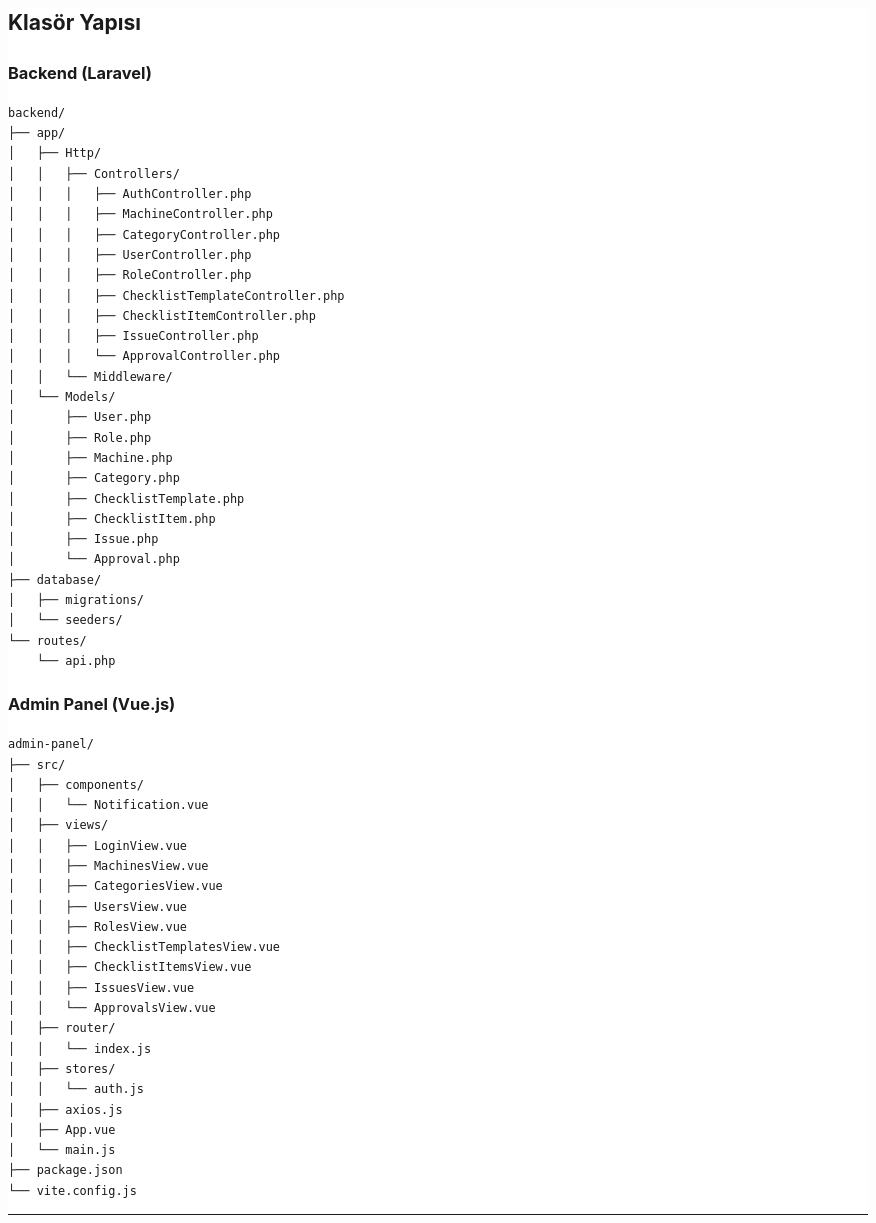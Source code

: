 
## Klasör Yapısı

### Backend (Laravel)
```
backend/
├── app/
│   ├── Http/
│   │   ├── Controllers/
│   │   │   ├── AuthController.php
│   │   │   ├── MachineController.php
│   │   │   ├── CategoryController.php
│   │   │   ├── UserController.php
│   │   │   ├── RoleController.php
│   │   │   ├── ChecklistTemplateController.php
│   │   │   ├── ChecklistItemController.php
│   │   │   ├── IssueController.php
│   │   │   └── ApprovalController.php
│   │   └── Middleware/
│   └── Models/
│       ├── User.php
│       ├── Role.php
│       ├── Machine.php
│       ├── Category.php
│       ├── ChecklistTemplate.php
│       ├── ChecklistItem.php
│       ├── Issue.php
│       └── Approval.php
├── database/
│   ├── migrations/
│   └── seeders/
└── routes/
    └── api.php
```

### Admin Panel (Vue.js)
```
admin-panel/
├── src/
│   ├── components/
│   │   └── Notification.vue
│   ├── views/
│   │   ├── LoginView.vue
│   │   ├── MachinesView.vue
│   │   ├── CategoriesView.vue
│   │   ├── UsersView.vue
│   │   ├── RolesView.vue
│   │   ├── ChecklistTemplatesView.vue
│   │   ├── ChecklistItemsView.vue
│   │   ├── IssuesView.vue
│   │   └── ApprovalsView.vue
│   ├── router/
│   │   └── index.js
│   ├── stores/
│   │   └── auth.js
│   ├── axios.js
│   ├── App.vue
│   └── main.js
├── package.json
└── vite.config.js
```

---
